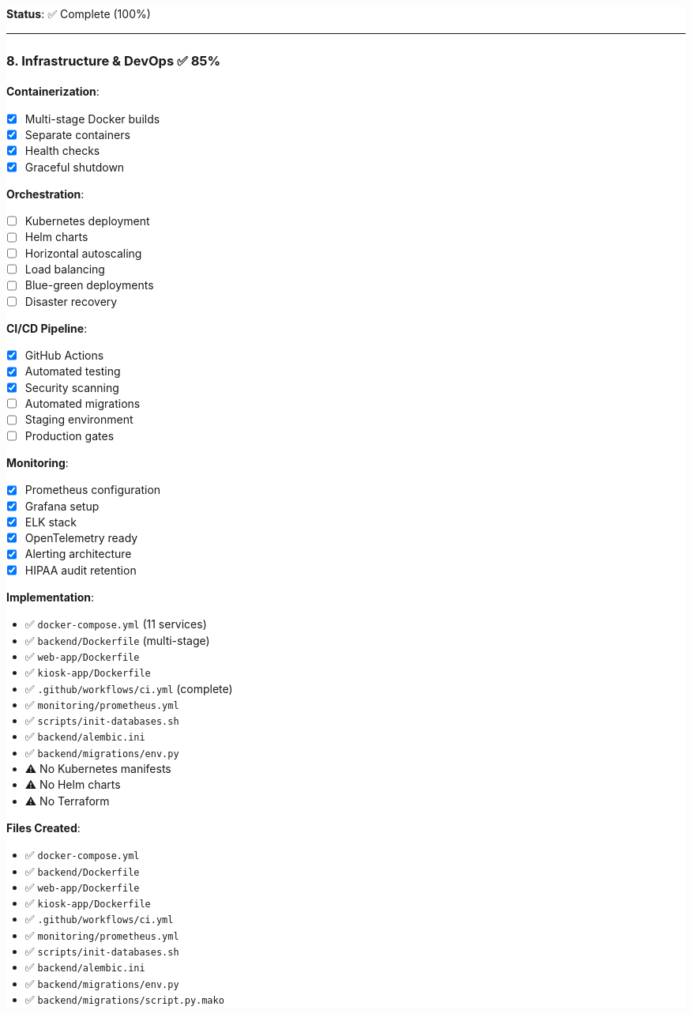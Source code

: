 **Status**: ✅ Complete (100%)

---

### 8. Infrastructure & DevOps ✅ 85%

**Containerization**:
- [x] Multi-stage Docker builds
- [x] Separate containers
- [x] Health checks
- [x] Graceful shutdown

**Orchestration**:
- [ ] Kubernetes deployment
- [ ] Helm charts
- [ ] Horizontal autoscaling
- [ ] Load balancing
- [ ] Blue-green deployments
- [ ] Disaster recovery

**CI/CD Pipeline**:
- [x] GitHub Actions
- [x] Automated testing
- [x] Security scanning
- [ ] Automated migrations
- [ ] Staging environment
- [ ] Production gates

**Monitoring**:
- [x] Prometheus configuration
- [x] Grafana setup
- [x] ELK stack
- [x] OpenTelemetry ready
- [x] Alerting architecture
- [x] HIPAA audit retention

**Implementation**:
- ✅ `docker-compose.yml` (11 services)
- ✅ `backend/Dockerfile` (multi-stage)
- ✅ `web-app/Dockerfile`
- ✅ `kiosk-app/Dockerfile`
- ✅ `.github/workflows/ci.yml` (complete)
- ✅ `monitoring/prometheus.yml`
- ✅ `scripts/init-databases.sh`
- ✅ `backend/alembic.ini`
- ✅ `backend/migrations/env.py`
- ⚠️ No Kubernetes manifests
- ⚠️ No Helm charts
- ⚠️ No Terraform

**Files Created**:
- ✅ `docker-compose.yml`
- ✅ `backend/Dockerfile`
- ✅ `web-app/Dockerfile`
- ✅ `kiosk-app/Dockerfile`
- ✅ `.github/workflows/ci.yml`
- ✅ `monitoring/prometheus.yml`
- ✅ `scripts/init-databases.sh`
- ✅ `backend/alembic.ini`
- ✅ `backend/migrations/env.py`
- ✅ `backend/migrations/script.py.mako`

